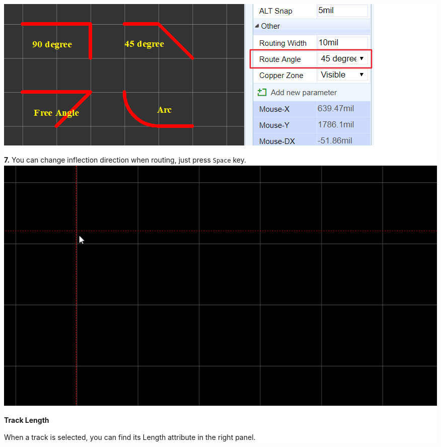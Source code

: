   ![](images/112_PCB_RouteAngle.png)


**7.**  You can change inflection direction when routing, just press `Space` key.
  ![](./images/224_PCB_TrackChangeDirection.gif)


**Track Length**

When a track is selected, you can find its Length attribute in the right panel.